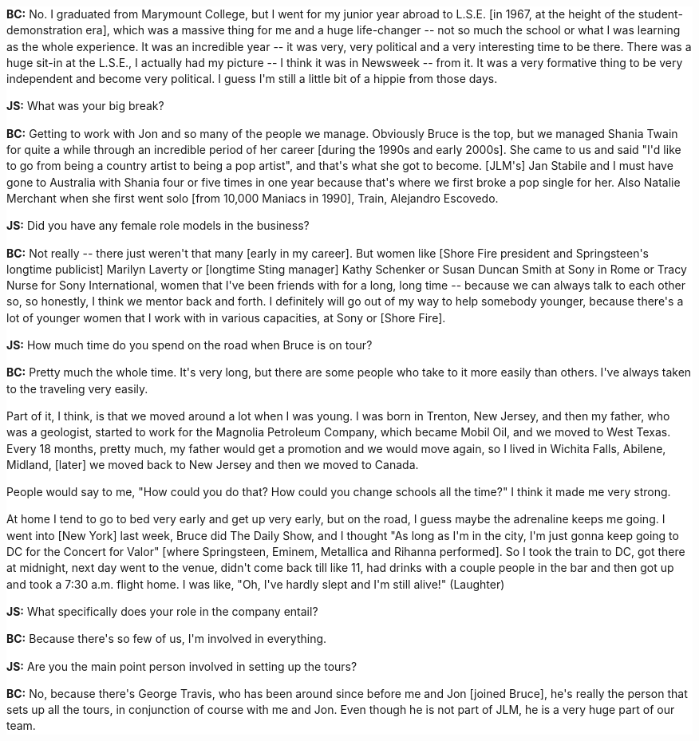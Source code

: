 **BC:** No. I graduated from Marymount College, but I went for my junior year abroad to L.S.E. [in 1967, at the height of the student-demonstration era], which was a massive thing for me and a huge life-changer -- not so much the school or what I was learning as the whole experience. It was an incredible year -- it was very, very political and a very interesting time to be there. There was a huge sit-in at the L.S.E., I actually had my picture -- I think it was in Newsweek -- from it. It was a very formative thing to be very independent and become very political. I guess I'm still a little bit of a hippie from those days.

**JS:** What was your big break?

**BC:** Getting to work with Jon and so many of the people we manage. Obviously Bruce is the top, but we managed Shania Twain for quite a while through an incredible period of her career [during the 1990s and early 2000s]. She came to us and said "I'd like to go from being a country artist to being a pop artist", and that's what she got to become. [JLM's] Jan Stabile and I must have gone to Australia with Shania four or five times in one year because that's where we first broke a pop single for her. Also Natalie Merchant when she first went solo [from 10,000 Maniacs in 1990], Train, Alejandro Escovedo.

**JS:** Did you have any female role models in the business?

**BC:** Not really -- there just weren't that many [early in my career]. But women like [Shore Fire president and Springsteen's longtime publicist] Marilyn Laverty or [longtime Sting manager] Kathy Schenker or Susan Duncan Smith at Sony in Rome or Tracy Nurse for Sony International, women that I've been friends with for a long, long time -- because we can always talk to each other so, so honestly, I think we mentor back and forth. I definitely will go out of my way to help somebody younger, because there's a lot of younger women that I work with in various capacities, at Sony or [Shore Fire].

**JS:** How much time do you spend on the road when Bruce is on tour?

**BC:** Pretty much the whole time. It's very long, but there are some people who take to it more easily than others. I've always taken to the traveling very easily.

Part of it, I think, is that we moved around a lot when I was young. I was born in Trenton, New Jersey, and then my father, who was a geologist, started to work for the Magnolia Petroleum Company, which became Mobil Oil, and we moved to West Texas. Every 18 months, pretty much, my father would get a promotion and we would move again, so I lived in Wichita Falls, Abilene, Midland, [later] we moved back to New Jersey and then we moved to Canada.

People would say to me, "How could you do that? How could you change schools all the time?" I think it made me very strong.

At home I tend to go to bed very early and get up very early, but on the road, I guess maybe the adrenaline keeps me going. I went into [New York] last week, Bruce did The Daily Show, and I thought "As long as I'm in the city, I'm just gonna keep going to DC for the Concert for Valor" [where Springsteen, Eminem, Metallica and Rihanna performed]. So I took the train to DC, got there at midnight, next day went to the venue, didn't come back till like 11, had drinks with a couple people in the bar and then got up and took a 7:30 a.m. flight home. I was like, "Oh, I've hardly slept and I'm still alive!" (Laughter)

**JS:** What specifically does your role in the company entail?

**BC:** Because there's so few of us, I'm involved in everything.

**JS:** Are you the main point person involved in setting up the tours?

**BC:** No, because there's George Travis, who has been around since before me and Jon [joined Bruce], he's really the person that sets up all the tours, in conjunction of course with me and Jon. Even though he is not part of JLM, he is a very huge part of our team.
